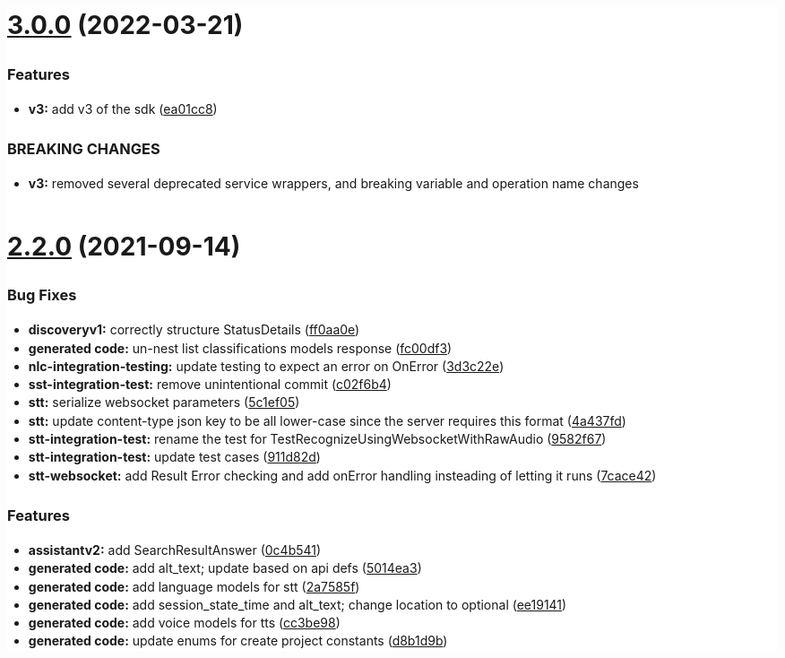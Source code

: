 # [3.0.0](https://github.com/watson-developer-cloud/go-sdk/compare/v2.2.0...v3.0.0) (2022-03-21)


### Features

* **v3:** add v3 of the sdk ([ea01cc8](https://github.com/watson-developer-cloud/go-sdk/commit/ea01cc8b65c4fac5423222e95aeab70bd11dd224))


### BREAKING CHANGES

* **v3:** removed several deprecated service wrappers, and breaking variable and operation
name changes

# [2.2.0](https://github.com/watson-developer-cloud/go-sdk/compare/v2.1.1...v2.2.0) (2021-09-14)


### Bug Fixes

* **discoveryv1:** correctly structure StatusDetails ([ff0aa0e](https://github.com/watson-developer-cloud/go-sdk/commit/ff0aa0ed583841ba3e89e4baf626b176a4983f26))
* **generated code:** un-nest list classifications models response ([fc00df3](https://github.com/watson-developer-cloud/go-sdk/commit/fc00df3742a7d2665e5b95eaedda0ac516097b5b))
* **nlc-integration-testing:** update testing to expect an error on OnError ([3d3c22e](https://github.com/watson-developer-cloud/go-sdk/commit/3d3c22e0fb34b70fdd7448ab68d0ac8f02bbad78))
* **sst-integration-test:** remove unintentional commit ([c02f6b4](https://github.com/watson-developer-cloud/go-sdk/commit/c02f6b4c5f103a39ac03d774212ec3cb51ed7029))
* **stt:** serialize websocket parameters ([5c1ef05](https://github.com/watson-developer-cloud/go-sdk/commit/5c1ef0548b264a22f975690eb1b06592f699a2f5))
* **stt:** update content-type json key to be all lower-case since the server requires this format ([4a437fd](https://github.com/watson-developer-cloud/go-sdk/commit/4a437fd2cc08ebb49e127eb0135b854bfb01514f))
* **stt-integration-test:** rename the test for TestRecognizeUsingWebsocketWithRawAudio ([9582f67](https://github.com/watson-developer-cloud/go-sdk/commit/9582f67d23424c00d6fc23c69bb79d9ee21a472c))
* **stt-integration-test:** update test cases ([911d82d](https://github.com/watson-developer-cloud/go-sdk/commit/911d82da0e5e4c4bdaa952138627ce2ce8f978e0))
* **stt-websocket:** add Result Error checking and add onError handling insteading of letting it runs ([7cace42](https://github.com/watson-developer-cloud/go-sdk/commit/7cace429a5ababbead8ce7f6c25bddfd94570648))


### Features

* **assistantv2:** add SearchResultAnswer ([0c4b541](https://github.com/watson-developer-cloud/go-sdk/commit/0c4b54183ff1be10a2fe4e4a6c0327b280cc9917))
* **generated code:** add alt_text; update based on api defs ([5014ea3](https://github.com/watson-developer-cloud/go-sdk/commit/5014ea3a2529ad3e2de09977d4b8ffa7e51b04e0))
* **generated code:** add language models for stt ([2a7585f](https://github.com/watson-developer-cloud/go-sdk/commit/2a7585ff6323f9599fbfdebbd4e6cbaa806c3c4a))
* **generated code:** add session_state_time and alt_text; change location to optional ([ee19141](https://github.com/watson-developer-cloud/go-sdk/commit/ee19141965da1193d4eefce296f690dcacce86d0))
* **generated code:** add voice models for tts ([cc3be98](https://github.com/watson-developer-cloud/go-sdk/commit/cc3be9894eab930a39fe6a4cc4086b009e8a97c1))
* **generated code:** update enums for create project constants ([d8b1d9b](https://github.com/watson-developer-cloud/go-sdk/commit/d8b1d9b405aa1b702a95d985d96dccd0a4e6fbb2))
